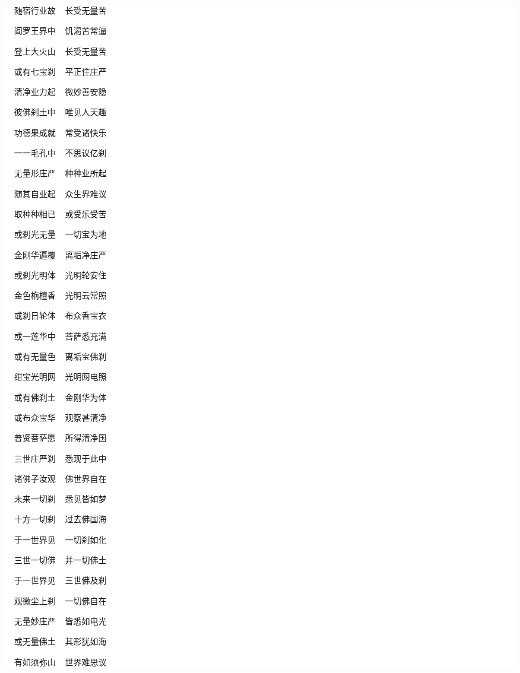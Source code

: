&nbsp;&nbsp;&nbsp;&nbsp;随宿行业故&nbsp;&nbsp;&nbsp;&nbsp;长受无量苦

&nbsp;&nbsp;&nbsp;&nbsp;阎罗王界中&nbsp;&nbsp;&nbsp;&nbsp;饥渴苦常逼

&nbsp;&nbsp;&nbsp;&nbsp;登上大火山&nbsp;&nbsp;&nbsp;&nbsp;长受无量苦

&nbsp;&nbsp;&nbsp;&nbsp;或有七宝刹&nbsp;&nbsp;&nbsp;&nbsp;平正住庄严

&nbsp;&nbsp;&nbsp;&nbsp;清净业力起&nbsp;&nbsp;&nbsp;&nbsp;微妙善安隐

&nbsp;&nbsp;&nbsp;&nbsp;彼佛刹土中&nbsp;&nbsp;&nbsp;&nbsp;唯见人天趣

&nbsp;&nbsp;&nbsp;&nbsp;功德果成就&nbsp;&nbsp;&nbsp;&nbsp;常受诸快乐

&nbsp;&nbsp;&nbsp;&nbsp;一一毛孔中&nbsp;&nbsp;&nbsp;&nbsp;不思议亿刹

&nbsp;&nbsp;&nbsp;&nbsp;无量形庄严&nbsp;&nbsp;&nbsp;&nbsp;种种业所起

&nbsp;&nbsp;&nbsp;&nbsp;随其自业起&nbsp;&nbsp;&nbsp;&nbsp;众生界难议

&nbsp;&nbsp;&nbsp;&nbsp;取种种相已&nbsp;&nbsp;&nbsp;&nbsp;或受乐受苦

&nbsp;&nbsp;&nbsp;&nbsp;或刹光无量&nbsp;&nbsp;&nbsp;&nbsp;一切宝为地

&nbsp;&nbsp;&nbsp;&nbsp;金刚华遍覆&nbsp;&nbsp;&nbsp;&nbsp;离垢净庄严

&nbsp;&nbsp;&nbsp;&nbsp;或刹光明体&nbsp;&nbsp;&nbsp;&nbsp;光明轮安住

&nbsp;&nbsp;&nbsp;&nbsp;金色栴檀香&nbsp;&nbsp;&nbsp;&nbsp;光明云常照

&nbsp;&nbsp;&nbsp;&nbsp;或刹日轮体&nbsp;&nbsp;&nbsp;&nbsp;布众香宝衣

&nbsp;&nbsp;&nbsp;&nbsp;或一莲华中&nbsp;&nbsp;&nbsp;&nbsp;菩萨悉充满

&nbsp;&nbsp;&nbsp;&nbsp;或有无量色&nbsp;&nbsp;&nbsp;&nbsp;离垢宝佛刹

&nbsp;&nbsp;&nbsp;&nbsp;绀宝光明网&nbsp;&nbsp;&nbsp;&nbsp;光明网电照

&nbsp;&nbsp;&nbsp;&nbsp;或有佛刹土&nbsp;&nbsp;&nbsp;&nbsp;金刚华为体

&nbsp;&nbsp;&nbsp;&nbsp;或布众宝华&nbsp;&nbsp;&nbsp;&nbsp;观察甚清净

&nbsp;&nbsp;&nbsp;&nbsp;普贤菩萨愿&nbsp;&nbsp;&nbsp;&nbsp;所得清净国

&nbsp;&nbsp;&nbsp;&nbsp;三世庄严刹&nbsp;&nbsp;&nbsp;&nbsp;悉现于此中

&nbsp;&nbsp;&nbsp;&nbsp;诸佛子汝观&nbsp;&nbsp;&nbsp;&nbsp;佛世界自在

&nbsp;&nbsp;&nbsp;&nbsp;未来一切刹&nbsp;&nbsp;&nbsp;&nbsp;悉见皆如梦

&nbsp;&nbsp;&nbsp;&nbsp;十方一切刹&nbsp;&nbsp;&nbsp;&nbsp;过去佛国海

&nbsp;&nbsp;&nbsp;&nbsp;于一世界见&nbsp;&nbsp;&nbsp;&nbsp;一切刹如化

&nbsp;&nbsp;&nbsp;&nbsp;三世一切佛&nbsp;&nbsp;&nbsp;&nbsp;并一切佛土

&nbsp;&nbsp;&nbsp;&nbsp;于一世界见&nbsp;&nbsp;&nbsp;&nbsp;三世佛及刹

&nbsp;&nbsp;&nbsp;&nbsp;观微尘上刹&nbsp;&nbsp;&nbsp;&nbsp;一切佛自在

&nbsp;&nbsp;&nbsp;&nbsp;无量妙庄严&nbsp;&nbsp;&nbsp;&nbsp;皆悉如电光

&nbsp;&nbsp;&nbsp;&nbsp;或无量佛土&nbsp;&nbsp;&nbsp;&nbsp;其形犹如海

&nbsp;&nbsp;&nbsp;&nbsp;有如须弥山&nbsp;&nbsp;&nbsp;&nbsp;世界难思议

